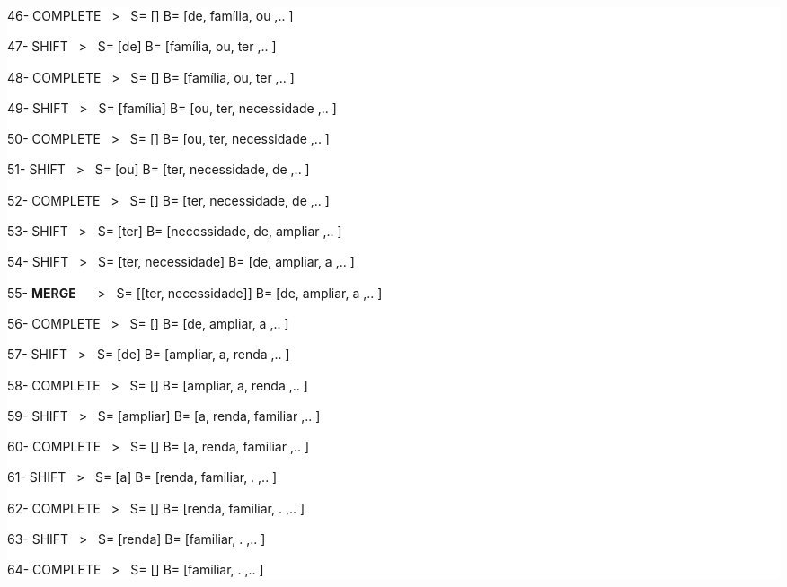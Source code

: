 
46- COMPLETE&nbsp;&nbsp;&nbsp;>&nbsp;&nbsp;&nbsp;S= []   B= [de, família, ou ,.. ]



47- SHIFT&nbsp;&nbsp;&nbsp;>&nbsp;&nbsp;&nbsp;S= [de]   B= [família, ou, ter ,.. ]



48- COMPLETE&nbsp;&nbsp;&nbsp;>&nbsp;&nbsp;&nbsp;S= []   B= [família, ou, ter ,.. ]



49- SHIFT&nbsp;&nbsp;&nbsp;>&nbsp;&nbsp;&nbsp;S= [família]   B= [ou, ter, necessidade ,.. ]



50- COMPLETE&nbsp;&nbsp;&nbsp;>&nbsp;&nbsp;&nbsp;S= []   B= [ou, ter, necessidade ,.. ]



51- SHIFT&nbsp;&nbsp;&nbsp;>&nbsp;&nbsp;&nbsp;S= [ou]   B= [ter, necessidade, de ,.. ]



52- COMPLETE&nbsp;&nbsp;&nbsp;>&nbsp;&nbsp;&nbsp;S= []   B= [ter, necessidade, de ,.. ]



53- SHIFT&nbsp;&nbsp;&nbsp;>&nbsp;&nbsp;&nbsp;S= [ter]   B= [necessidade, de, ampliar ,.. ]



54- SHIFT&nbsp;&nbsp;&nbsp;>&nbsp;&nbsp;&nbsp;S= [ter, necessidade]   B= [de, ampliar, a ,.. ]



55- **MERGE**&nbsp;&nbsp;&nbsp;&nbsp;&nbsp;&nbsp;>&nbsp;&nbsp;&nbsp;S= [[ter, necessidade]]   B= [de, ampliar, a ,.. ]



56- COMPLETE&nbsp;&nbsp;&nbsp;>&nbsp;&nbsp;&nbsp;S= []   B= [de, ampliar, a ,.. ]



57- SHIFT&nbsp;&nbsp;&nbsp;>&nbsp;&nbsp;&nbsp;S= [de]   B= [ampliar, a, renda ,.. ]



58- COMPLETE&nbsp;&nbsp;&nbsp;>&nbsp;&nbsp;&nbsp;S= []   B= [ampliar, a, renda ,.. ]



59- SHIFT&nbsp;&nbsp;&nbsp;>&nbsp;&nbsp;&nbsp;S= [ampliar]   B= [a, renda, familiar ,.. ]



60- COMPLETE&nbsp;&nbsp;&nbsp;>&nbsp;&nbsp;&nbsp;S= []   B= [a, renda, familiar ,.. ]



61- SHIFT&nbsp;&nbsp;&nbsp;>&nbsp;&nbsp;&nbsp;S= [a]   B= [renda, familiar, . ,.. ]



62- COMPLETE&nbsp;&nbsp;&nbsp;>&nbsp;&nbsp;&nbsp;S= []   B= [renda, familiar, . ,.. ]



63- SHIFT&nbsp;&nbsp;&nbsp;>&nbsp;&nbsp;&nbsp;S= [renda]   B= [familiar, . ,.. ]



64- COMPLETE&nbsp;&nbsp;&nbsp;>&nbsp;&nbsp;&nbsp;S= []   B= [familiar, . ,.. ]
